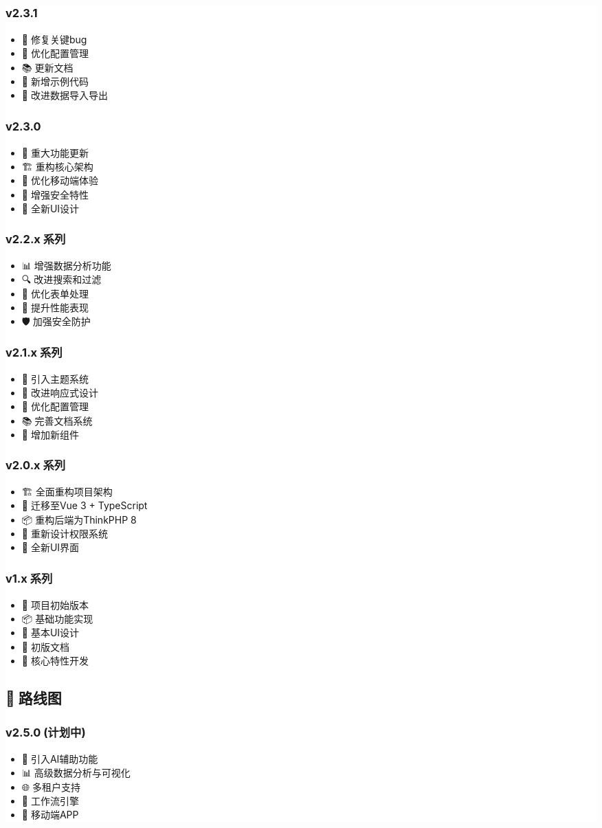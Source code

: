 ### v2.3.1
- 🐛 修复关键bug
- 🔧 优化配置管理
- 📚 更新文档
- 🌟 新增示例代码
- 🔄 改进数据导入导出

### v2.3.0
- 🎉 重大功能更新
- 🏗️ 重构核心架构
- 📱 优化移动端体验
- 🔐 增强安全特性
- 🎨 全新UI设计

### v2.2.x 系列
- 📊 增强数据分析功能
- 🔍 改进搜索和过滤
- 📝 优化表单处理
- 🚀 提升性能表现
- 🛡️ 加强安全防护

### v2.1.x 系列
- 🎨 引入主题系统
- 📱 改进响应式设计
- 🔧 优化配置管理
- 📚 完善文档系统
- 🌟 增加新组件

### v2.0.x 系列
- 🏗️ 全面重构项目架构
- 🚀 迁移至Vue 3 + TypeScript
- 📦 重构后端为ThinkPHP 8
- 🔐 重新设计权限系统
- 🎨 全新UI界面

### v1.x 系列
- 🎉 项目初始版本
- 📦 基础功能实现
- 🎨 基本UI设计
- 📝 初版文档
- 🌟 核心特性开发

## 🚀 路线图

### v2.5.0 (计划中)
- 🤖 引入AI辅助功能
- 📊 高级数据分析与可视化
- 🌐 多租户支持
- 🔄 工作流引擎
- 📱 移动端APP
